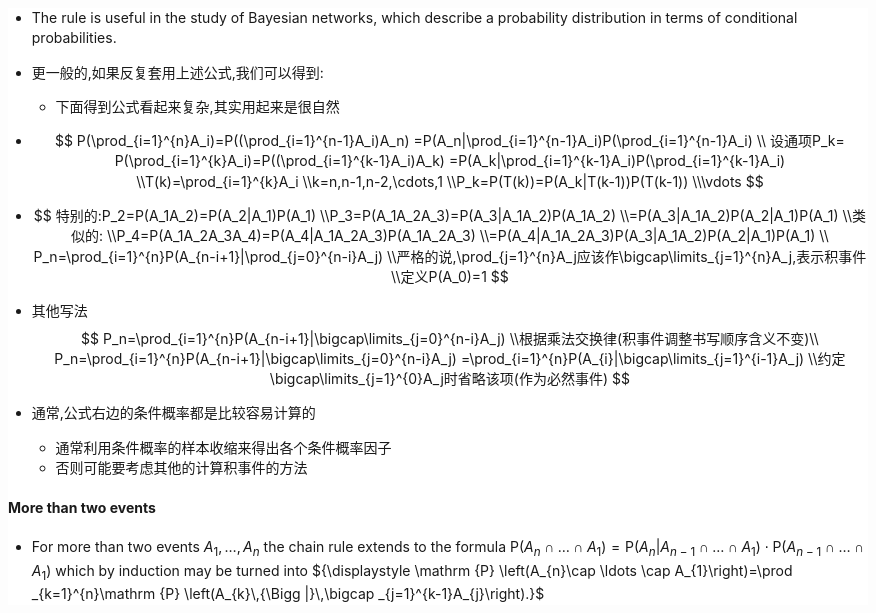 - The rule is useful in the study of Bayesian networks, which describe a probability distribution in terms of conditional probabilities.

- 更一般的,如果反复套用上述公式,我们可以得到:

  - 下面得到公式看起来复杂,其实用起来是很自然

- $$
  P(\prod_{i=1}^{n}A_i)=P((\prod_{i=1}^{n-1}A_i)A_n)
  =P(A_n|\prod_{i=1}^{n-1}A_i)P(\prod_{i=1}^{n-1}A_i)
  \\
  设通项P_k=
  P(\prod_{i=1}^{k}A_i)=P((\prod_{i=1}^{k-1}A_i)A_k)
  =P(A_k|\prod_{i=1}^{k-1}A_i)P(\prod_{i=1}^{k-1}A_i)
  \\T(k)=\prod_{i=1}^{k}A_i
  \\k=n,n-1,n-2,\cdots,1
  \\P_k=P(T(k))=P(A_k|T(k-1))P(T(k-1))
  \\\vdots
  $$

- $$
  特别的:P_2=P(A_1A_2)=P(A_2|A_1)P(A_1)
  \\P_3=P(A_1A_2A_3)=P(A_3|A_1A_2)P(A_1A_2)
  \\=P(A_3|A_1A_2)P(A_2|A_1)P(A_1)
  \\类似的:
  \\P_4=P(A_1A_2A_3A_4)=P(A_4|A_1A_2A_3)P(A_1A_2A_3)
  \\=P(A_4|A_1A_2A_3)P(A_3|A_1A_2)P(A_2|A_1)P(A_1)
  \\
  P_n=\prod_{i=1}^{n}P(A_{n-i+1}|\prod_{j=0}^{n-i}A_j)
  \\严格的说,\prod_{j=1}^{n}A_j应该作\bigcap\limits_{j=1}^{n}A_j,表示积事件
  \\定义P(A_0)=1
  $$

- 其他写法
  $$
  P_n=\prod_{i=1}^{n}P(A_{n-i+1}|\bigcap\limits_{j=0}^{n-i}A_j)
  \\根据乘法交换律(积事件调整书写顺序含义不变)\\
  P_n=\prod_{i=1}^{n}P(A_{n-i+1}|\bigcap\limits_{j=0}^{n-i}A_j)
  =\prod_{i=1}^{n}P(A_{i}|\bigcap\limits_{j=1}^{i-1}A_j)
  \\约定\bigcap\limits_{j=1}^{0}A_j时省略该项(作为必然事件)
  $$

- 通常,公式右边的条件概率都是比较容易计算的

  - 通常利用条件概率的样本收缩来得出各个条件概率因子
  - 否则可能要考虑其他的计算积事件的方法

#### More than two events

- For more than two events $A_{1},\ldots ,A_{n}$ the chain rule extends to the formula ${\displaystyle \mathrm {P} \left(A_{n}\cap \ldots \cap A_{1}\right)=\mathrm {P} \left(A_{n}|A_{n-1}\cap \ldots \cap A_{1}\right)\cdot \mathrm {P} \left(A_{n-1}\cap \ldots \cap A_{1}\right)}$ which by induction may be turned into ${\displaystyle \mathrm {P} \left(A_{n}\cap \ldots \cap A_{1}\right)=\prod _{k=1}^{n}\mathrm {P} \left(A_{k}\,{\Bigg |}\,\bigcap _{j=1}^{k-1}A_{j}\right).}$ 

